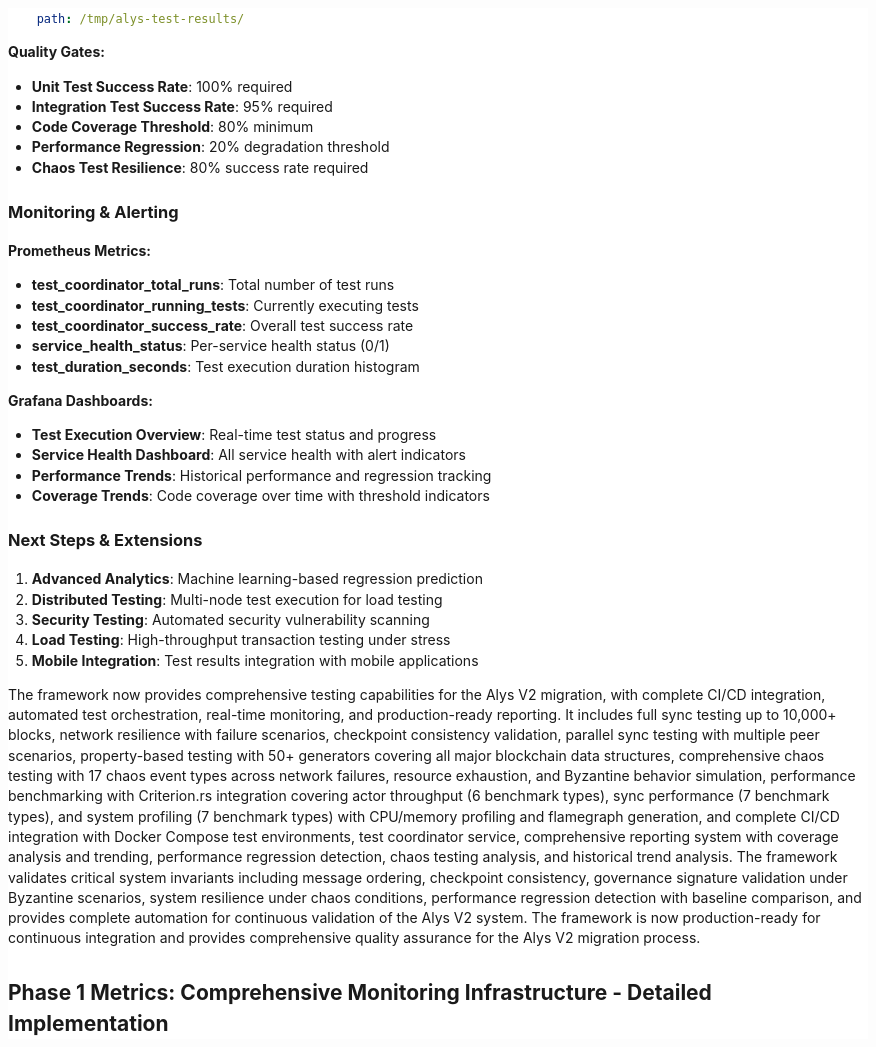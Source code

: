 ```yaml
    path: /tmp/alys-test-results/
```

**Quality Gates:**
- **Unit Test Success Rate**: 100% required
- **Integration Test Success Rate**: 95% required
- **Code Coverage Threshold**: 80% minimum
- **Performance Regression**: 20% degradation threshold
- **Chaos Test Resilience**: 80% success rate required

### Monitoring & Alerting

**Prometheus Metrics:**
- **test_coordinator_total_runs**: Total number of test runs
- **test_coordinator_running_tests**: Currently executing tests
- **test_coordinator_success_rate**: Overall test success rate
- **service_health_status**: Per-service health status (0/1)
- **test_duration_seconds**: Test execution duration histogram

**Grafana Dashboards:**
- **Test Execution Overview**: Real-time test status and progress
- **Service Health Dashboard**: All service health with alert indicators
- **Performance Trends**: Historical performance and regression tracking
- **Coverage Trends**: Code coverage over time with threshold indicators

### Next Steps & Extensions

1. **Advanced Analytics**: Machine learning-based regression prediction
2. **Distributed Testing**: Multi-node test execution for load testing  
3. **Security Testing**: Automated security vulnerability scanning
4. **Load Testing**: High-throughput transaction testing under stress
5. **Mobile Integration**: Test results integration with mobile applications

The framework now provides comprehensive testing capabilities for the Alys V2 migration, with complete CI/CD integration, automated test orchestration, real-time monitoring, and production-ready reporting. It includes full sync testing up to 10,000+ blocks, network resilience with failure scenarios, checkpoint consistency validation, parallel sync testing with multiple peer scenarios, property-based testing with 50+ generators covering all major blockchain data structures, comprehensive chaos testing with 17 chaos event types across network failures, resource exhaustion, and Byzantine behavior simulation, performance benchmarking with Criterion.rs integration covering actor throughput (6 benchmark types), sync performance (7 benchmark types), and system profiling (7 benchmark types) with CPU/memory profiling and flamegraph generation, and complete CI/CD integration with Docker Compose test environments, test coordinator service, comprehensive reporting system with coverage analysis and trending, performance regression detection, chaos testing analysis, and historical trend analysis. The framework validates critical system invariants including message ordering, checkpoint consistency, governance signature validation under Byzantine scenarios, system resilience under chaos conditions, performance regression detection with baseline comparison, and provides complete automation for continuous validation of the Alys V2 system. The framework is now production-ready for continuous integration and provides comprehensive quality assurance for the Alys V2 migration process.

## Phase 1 Metrics: Comprehensive Monitoring Infrastructure - Detailed Implementation
